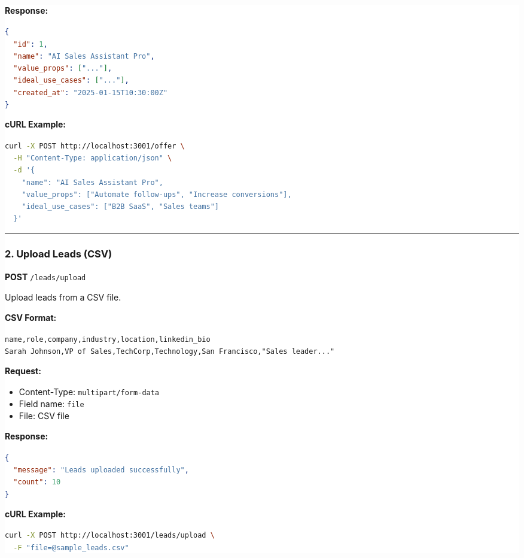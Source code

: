 ```json
```

**Response:**
```json
{
  "id": 1,
  "name": "AI Sales Assistant Pro",
  "value_props": ["..."],
  "ideal_use_cases": ["..."],
  "created_at": "2025-01-15T10:30:00Z"
}
```

**cURL Example:**
```bash
curl -X POST http://localhost:3001/offer \
  -H "Content-Type: application/json" \
  -d '{
    "name": "AI Sales Assistant Pro",
    "value_props": ["Automate follow-ups", "Increase conversions"],
    "ideal_use_cases": ["B2B SaaS", "Sales teams"]
  }'
```

---

### 2. Upload Leads (CSV)

**POST** `/leads/upload`

Upload leads from a CSV file.

**CSV Format:**
```csv
name,role,company,industry,location,linkedin_bio
Sarah Johnson,VP of Sales,TechCorp,Technology,San Francisco,"Sales leader..."
```

**Request:**
- Content-Type: `multipart/form-data`
- Field name: `file`
- File: CSV file

**Response:**
```json
{
  "message": "Leads uploaded successfully",
  "count": 10
}
```

**cURL Example:**
```bash
curl -X POST http://localhost:3001/leads/upload \
  -F "file=@sample_leads.csv"
```
